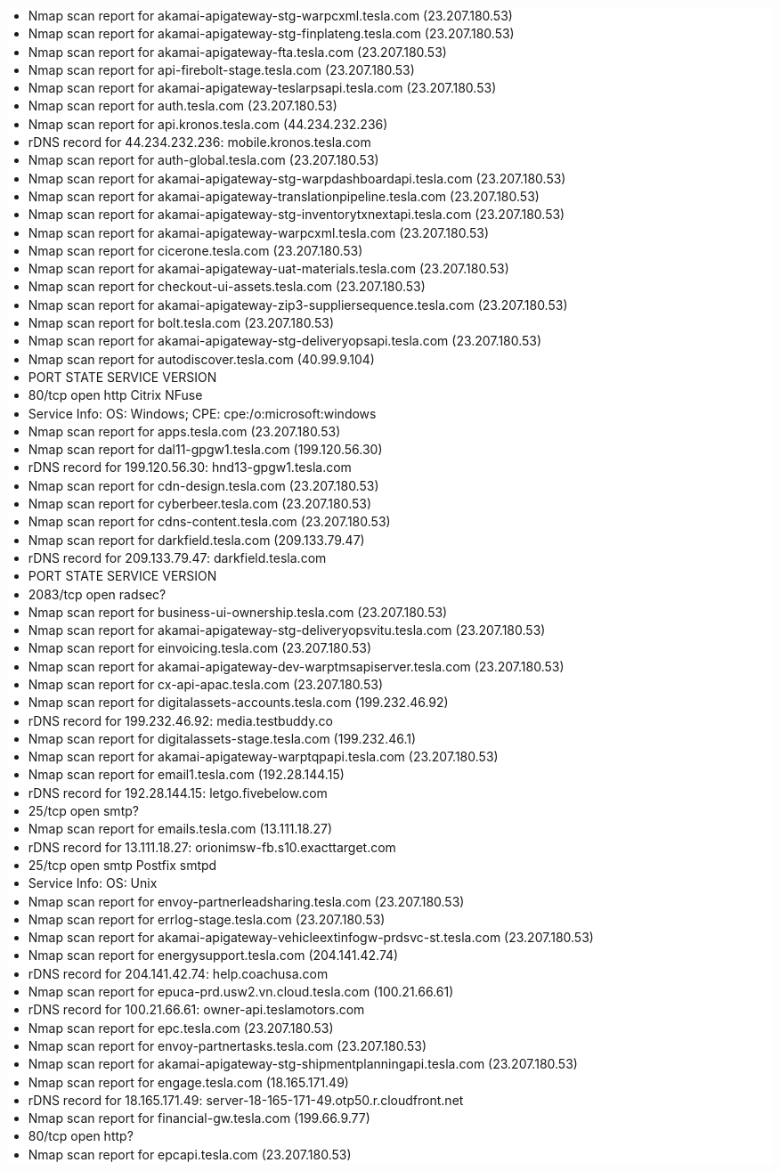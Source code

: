 - Nmap scan report for akamai-apigateway-stg-warpcxml.tesla.com (23.207.180.53)
- Nmap scan report for akamai-apigateway-stg-finplateng.tesla.com (23.207.180.53)
- Nmap scan report for akamai-apigateway-fta.tesla.com (23.207.180.53)
- Nmap scan report for api-firebolt-stage.tesla.com (23.207.180.53)
- Nmap scan report for akamai-apigateway-teslarpsapi.tesla.com (23.207.180.53)
- Nmap scan report for auth.tesla.com (23.207.180.53)
- Nmap scan report for api.kronos.tesla.com (44.234.232.236)
- rDNS record for 44.234.232.236: mobile.kronos.tesla.com
- Nmap scan report for auth-global.tesla.com (23.207.180.53)
- Nmap scan report for akamai-apigateway-stg-warpdashboardapi.tesla.com (23.207.180.53)
- Nmap scan report for akamai-apigateway-translationpipeline.tesla.com (23.207.180.53)
- Nmap scan report for akamai-apigateway-stg-inventorytxnextapi.tesla.com (23.207.180.53)
- Nmap scan report for akamai-apigateway-warpcxml.tesla.com (23.207.180.53)
- Nmap scan report for cicerone.tesla.com (23.207.180.53)
- Nmap scan report for akamai-apigateway-uat-materials.tesla.com (23.207.180.53)
- Nmap scan report for checkout-ui-assets.tesla.com (23.207.180.53)
- Nmap scan report for akamai-apigateway-zip3-suppliersequence.tesla.com (23.207.180.53)
- Nmap scan report for bolt.tesla.com (23.207.180.53)
- Nmap scan report for akamai-apigateway-stg-deliveryopsapi.tesla.com (23.207.180.53)
- Nmap scan report for autodiscover.tesla.com (40.99.9.104)
- PORT   STATE SERVICE  VERSION
- 80/tcp open  http     Citrix NFuse
- Service Info: OS: Windows; CPE: cpe:/o:microsoft:windows
- Nmap scan report for apps.tesla.com (23.207.180.53)
- Nmap scan report for dal11-gpgw1.tesla.com (199.120.56.30)
- rDNS record for 199.120.56.30: hnd13-gpgw1.tesla.com
- Nmap scan report for cdn-design.tesla.com (23.207.180.53)
- Nmap scan report for cyberbeer.tesla.com (23.207.180.53)
- Nmap scan report for cdns-content.tesla.com (23.207.180.53)
- Nmap scan report for darkfield.tesla.com (209.133.79.47)
- rDNS record for 209.133.79.47: darkfield.tesla.com
- PORT     STATE SERVICE  VERSION
- 2083/tcp open  radsec?  
- Nmap scan report for business-ui-ownership.tesla.com (23.207.180.53)
- Nmap scan report for akamai-apigateway-stg-deliveryopsvitu.tesla.com (23.207.180.53)
- Nmap scan report for einvoicing.tesla.com (23.207.180.53)
- Nmap scan report for akamai-apigateway-dev-warptmsapiserver.tesla.com (23.207.180.53)
- Nmap scan report for cx-api-apac.tesla.com (23.207.180.53)
- Nmap scan report for digitalassets-accounts.tesla.com (199.232.46.92)
- rDNS record for 199.232.46.92: media.testbuddy.co
- Nmap scan report for digitalassets-stage.tesla.com (199.232.46.1)
- Nmap scan report for akamai-apigateway-warptqpapi.tesla.com (23.207.180.53)
- Nmap scan report for email1.tesla.com (192.28.144.15)
- rDNS record for 192.28.144.15: letgo.fivebelow.com
- 25/tcp open  smtp?    
- Nmap scan report for emails.tesla.com (13.111.18.27)
- rDNS record for 13.111.18.27: orionimsw-fb.s10.exacttarget.com
- 25/tcp open  smtp     Postfix smtpd
- Service Info: OS: Unix
- Nmap scan report for envoy-partnerleadsharing.tesla.com (23.207.180.53)
- Nmap scan report for errlog-stage.tesla.com (23.207.180.53)
- Nmap scan report for akamai-apigateway-vehicleextinfogw-prdsvc-st.tesla.com (23.207.180.53)
- Nmap scan report for energysupport.tesla.com (204.141.42.74)
- rDNS record for 204.141.42.74: help.coachusa.com
- Nmap scan report for epuca-prd.usw2.vn.cloud.tesla.com (100.21.66.61)
- rDNS record for 100.21.66.61: owner-api.teslamotors.com
- Nmap scan report for epc.tesla.com (23.207.180.53)
- Nmap scan report for envoy-partnertasks.tesla.com (23.207.180.53)
- Nmap scan report for akamai-apigateway-stg-shipmentplanningapi.tesla.com (23.207.180.53)
- Nmap scan report for engage.tesla.com (18.165.171.49)
- rDNS record for 18.165.171.49: server-18-165-171-49.otp50.r.cloudfront.net
- Nmap scan report for financial-gw.tesla.com (199.66.9.77)
- 80/tcp open  http?    
- Nmap scan report for epcapi.tesla.com (23.207.180.53)